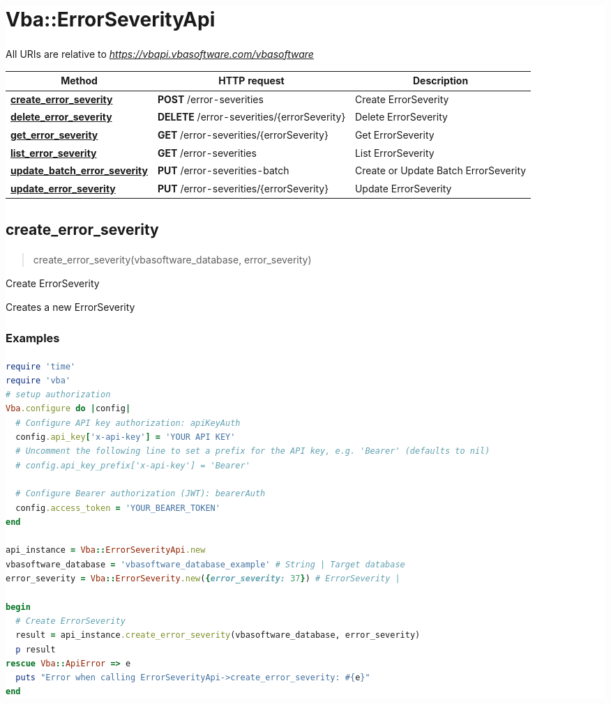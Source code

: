 # Vba::ErrorSeverityApi

All URIs are relative to *https://vbapi.vbasoftware.com/vbasoftware*

| Method | HTTP request | Description |
| ------ | ------------ | ----------- |
| [**create_error_severity**](ErrorSeverityApi.md#create_error_severity) | **POST** /error-severities | Create ErrorSeverity |
| [**delete_error_severity**](ErrorSeverityApi.md#delete_error_severity) | **DELETE** /error-severities/{errorSeverity} | Delete ErrorSeverity |
| [**get_error_severity**](ErrorSeverityApi.md#get_error_severity) | **GET** /error-severities/{errorSeverity} | Get ErrorSeverity |
| [**list_error_severity**](ErrorSeverityApi.md#list_error_severity) | **GET** /error-severities | List ErrorSeverity |
| [**update_batch_error_severity**](ErrorSeverityApi.md#update_batch_error_severity) | **PUT** /error-severities-batch | Create or Update Batch ErrorSeverity |
| [**update_error_severity**](ErrorSeverityApi.md#update_error_severity) | **PUT** /error-severities/{errorSeverity} | Update ErrorSeverity |


## create_error_severity

> <ErrorSeverityVBAResponse> create_error_severity(vbasoftware_database, error_severity)

Create ErrorSeverity

Creates a new ErrorSeverity

### Examples

```ruby
require 'time'
require 'vba'
# setup authorization
Vba.configure do |config|
  # Configure API key authorization: apiKeyAuth
  config.api_key['x-api-key'] = 'YOUR API KEY'
  # Uncomment the following line to set a prefix for the API key, e.g. 'Bearer' (defaults to nil)
  # config.api_key_prefix['x-api-key'] = 'Bearer'

  # Configure Bearer authorization (JWT): bearerAuth
  config.access_token = 'YOUR_BEARER_TOKEN'
end

api_instance = Vba::ErrorSeverityApi.new
vbasoftware_database = 'vbasoftware_database_example' # String | Target database
error_severity = Vba::ErrorSeverity.new({error_severity: 37}) # ErrorSeverity | 

begin
  # Create ErrorSeverity
  result = api_instance.create_error_severity(vbasoftware_database, error_severity)
  p result
rescue Vba::ApiError => e
  puts "Error when calling ErrorSeverityApi->create_error_severity: #{e}"
end
```
